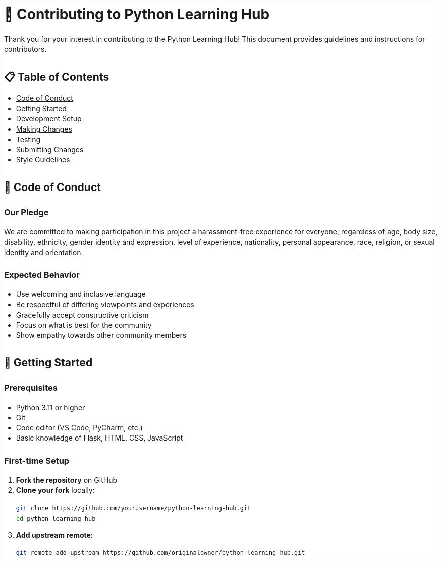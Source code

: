 # 🤝 Contributing to Python Learning Hub

Thank you for your interest in contributing to the Python Learning Hub! This document provides guidelines and instructions for contributors.

## 📋 Table of Contents

- [Code of Conduct](#code-of-conduct)
- [Getting Started](#getting-started)
- [Development Setup](#development-setup)
- [Making Changes](#making-changes)
- [Testing](#testing)
- [Submitting Changes](#submitting-changes)
- [Style Guidelines](#style-guidelines)

## 🤝 Code of Conduct

### Our Pledge
We are committed to making participation in this project a harassment-free experience for everyone, regardless of age, body size, disability, ethnicity, gender identity and expression, level of experience, nationality, personal appearance, race, religion, or sexual identity and orientation.

### Expected Behavior
- Use welcoming and inclusive language
- Be respectful of differing viewpoints and experiences
- Gracefully accept constructive criticism
- Focus on what is best for the community
- Show empathy towards other community members

## 🚀 Getting Started

### Prerequisites
- Python 3.11 or higher
- Git
- Code editor (VS Code, PyCharm, etc.)
- Basic knowledge of Flask, HTML, CSS, JavaScript

### First-time Setup
1. **Fork the repository** on GitHub
2. **Clone your fork** locally:
   ```bash
   git clone https://github.com/yourusername/python-learning-hub.git
   cd python-learning-hub
   ```
3. **Add upstream remote**:
   ```bash
   git remote add upstream https://github.com/originalowner/python-learning-hub.git
   ```

